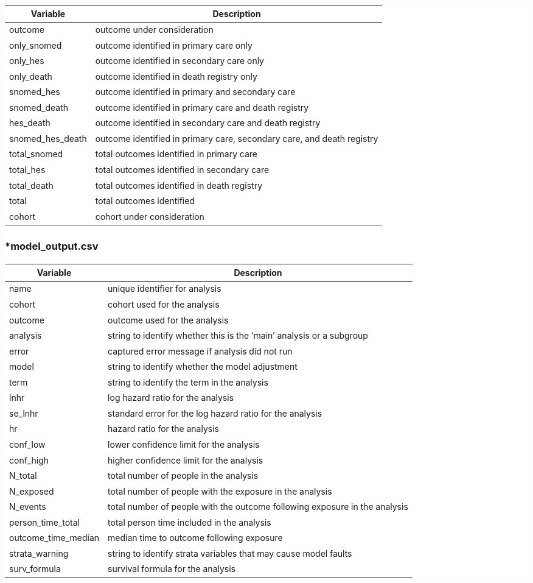| Variable                | Description                                                                 |
|-------------------------|-----------------------------------------------------------------------------|
|     outcome             | outcome under consideration                                                 |
|     only_snomed         | outcome identified in primary care only                                     |
|     only_hes            | outcome identified in secondary care only                                   |
|     only_death          | outcome identified in death registry only                                   |
|     snomed_hes          | outcome identified in primary and secondary care                            |
|     snomed_death        | outcome identified in primary care and death registry                       |
|     hes_death           | outcome identified in secondary care and death registry                     |
|     snomed_hes_death    | outcome identified in primary care, secondary care, and death registry      |
|     total_snomed        | total outcomes identified in primary care                                   |
|     total_hes           | total outcomes identified in secondary care                                 |
|     total_death         | total outcomes identified in death registry                                 |
|     total               | total outcomes identified                                                   |
|     cohort              | cohort under consideration                                                  |

### *model_output.csv

| Variable                   | Description                                                                   |
|----------------------------|-------------------------------------------------------------------------------|
|     name                   | unique identifier for analysis                                                |
|     cohort                 | cohort used for the analysis                                                  |
|     outcome                | outcome used for the analysis                                                 |
|     analysis               | string to identify whether this is the ‘main’ analysis or a subgroup          |
|     error                  | captured error message if analysis did not run                                |
|     model                  | string to identify whether the model adjustment                               |
|     term                   | string to identify the term in the analysis                                   |
|     lnhr                   | log hazard ratio for the analysis                                             |
|     se_lnhr                | standard error for the log hazard ratio for the analysis                      |
|     hr                     | hazard ratio for the analysis                                                 |
|     conf_low               | lower confidence limit for the analysis                                       |
|     conf_high              | higher confidence limit for the analysis                                      |
|     N_total                | total number of people in the analysis                                        |
|     N_exposed              | total number of people with the exposure in the analysis                      |
|     N_events               | total number of people with the outcome following exposure in the analysis    |
|     person_time_total      | total person time included in the analysis                                    |
|     outcome_time_median    | median time to outcome following exposure                                     |
|     strata_warning         | string to identify strata variables that may cause model faults               |
|     surv_formula           | survival formula for the analysis                                             |
